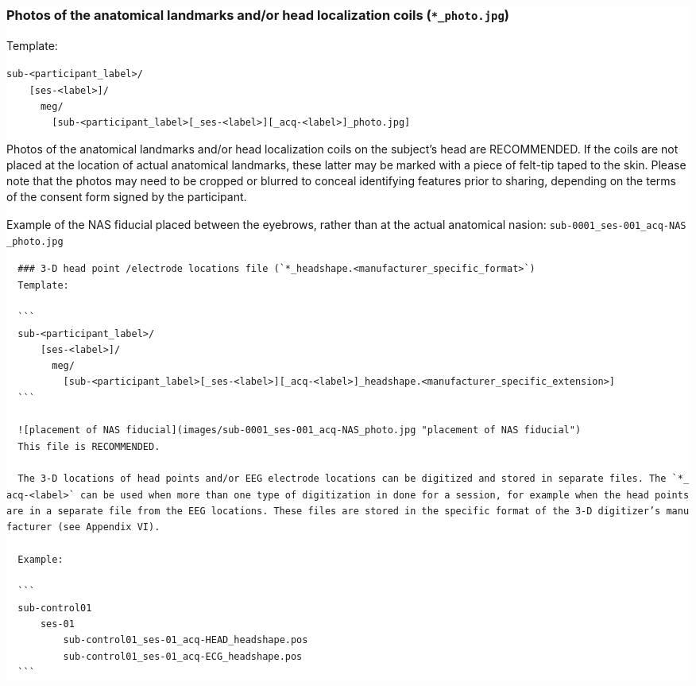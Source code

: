    ### Photos of the anatomical landmarks and/or head localization coils (`*_photo.jpg`)
   Template:

   ```
   sub-<participant_label>/
       [ses-<label>]/
         meg/
           [sub-<participant_label>[_ses-<label>][_acq-<label>]_photo.jpg]
   ```

   Photos of the anatomical landmarks and/or head localization coils on the subject’s head are RECOMMENDED. If the coils are not placed at the location of actual anatomical landmarks, these latter may be marked with a piece of felt-tip taped to the skin. Please note that the photos may need to be cropped or blurred to conceal identifying features prior to sharing, depending on the terms of the consent form signed by the participant.

   Example of the NAS fiducial placed between the eyebrows, rather than at the actual anatomical nasion:
      `sub-0001_ses-001_acq-NAS_photo.jpg`

      ### 3-D head point /electrode locations file (`*_headshape.<manufacturer_specific_format>`)
      Template:

      ```
      sub-<participant_label>/
          [ses-<label>]/
            meg/
              [sub-<participant_label>[_ses-<label>][_acq-<label>]_headshape.<manufacturer_specific_extension>]
      ```

      ![placement of NAS fiducial](images/sub-0001_ses-001_acq-NAS_photo.jpg "placement of NAS fiducial")
      This file is RECOMMENDED.

      The 3-D locations of head points and/or EEG electrode locations can be digitized and stored in separate files. The `*_acq-<label>` can be used when more than one type of digitization in done for a session, for example when the head points are in a separate file from the EEG locations. These files are stored in the specific format of the 3-D digitizer’s manufacturer (see Appendix VI).

      Example:

      ```
      sub-control01
          ses-01
              sub-control01_ses-01_acq-HEAD_headshape.pos
              sub-control01_ses-01_acq-ECG_headshape.pos
      ```
